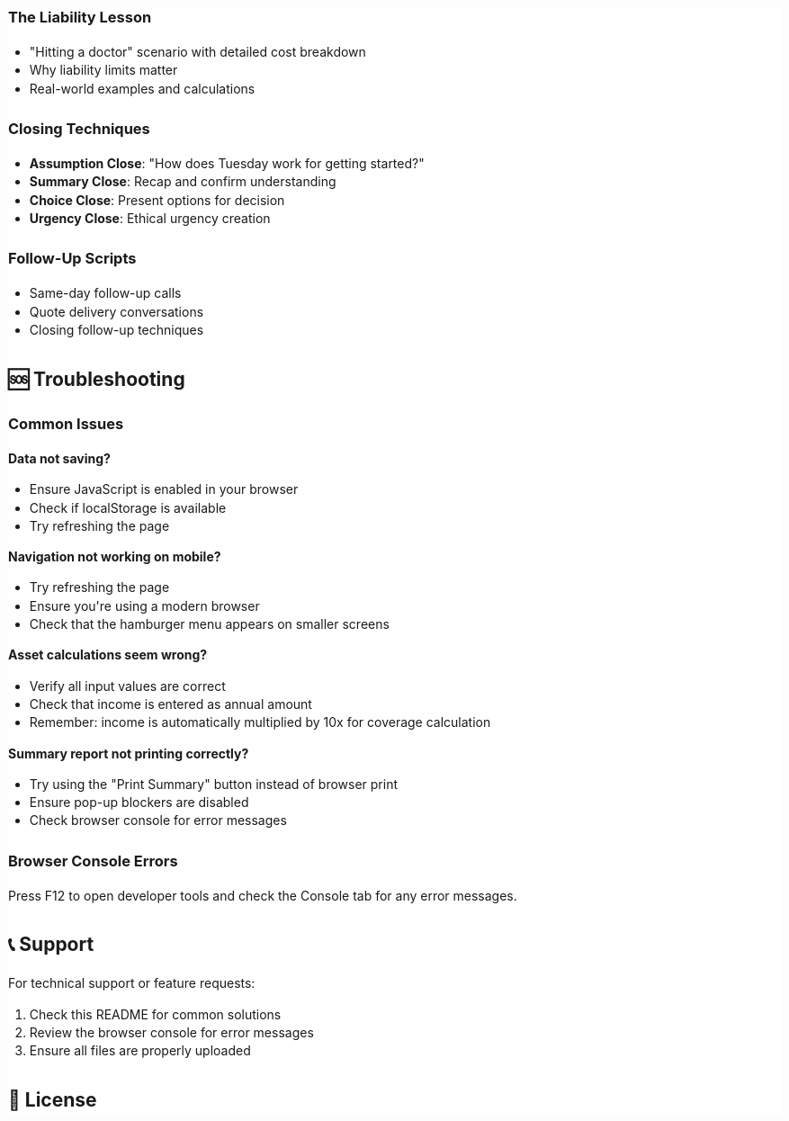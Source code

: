 ### The Liability Lesson
- "Hitting a doctor" scenario with detailed cost breakdown
- Why liability limits matter
- Real-world examples and calculations

### Closing Techniques
- **Assumption Close**: "How does Tuesday work for getting started?"
- **Summary Close**: Recap and confirm understanding
- **Choice Close**: Present options for decision
- **Urgency Close**: Ethical urgency creation

### Follow-Up Scripts
- Same-day follow-up calls
- Quote delivery conversations
- Closing follow-up techniques

## 🆘 Troubleshooting

### Common Issues

**Data not saving?**
- Ensure JavaScript is enabled in your browser
- Check if localStorage is available
- Try refreshing the page

**Navigation not working on mobile?**
- Try refreshing the page
- Ensure you're using a modern browser
- Check that the hamburger menu appears on smaller screens

**Asset calculations seem wrong?**
- Verify all input values are correct
- Check that income is entered as annual amount
- Remember: income is automatically multiplied by 10x for coverage calculation

**Summary report not printing correctly?**
- Try using the "Print Summary" button instead of browser print
- Ensure pop-up blockers are disabled
- Check browser console for error messages

### Browser Console Errors
Press F12 to open developer tools and check the Console tab for any error messages.

## 📞 Support

For technical support or feature requests:
1. Check this README for common solutions
2. Review the browser console for error messages
3. Ensure all files are properly uploaded

## 📄 License
